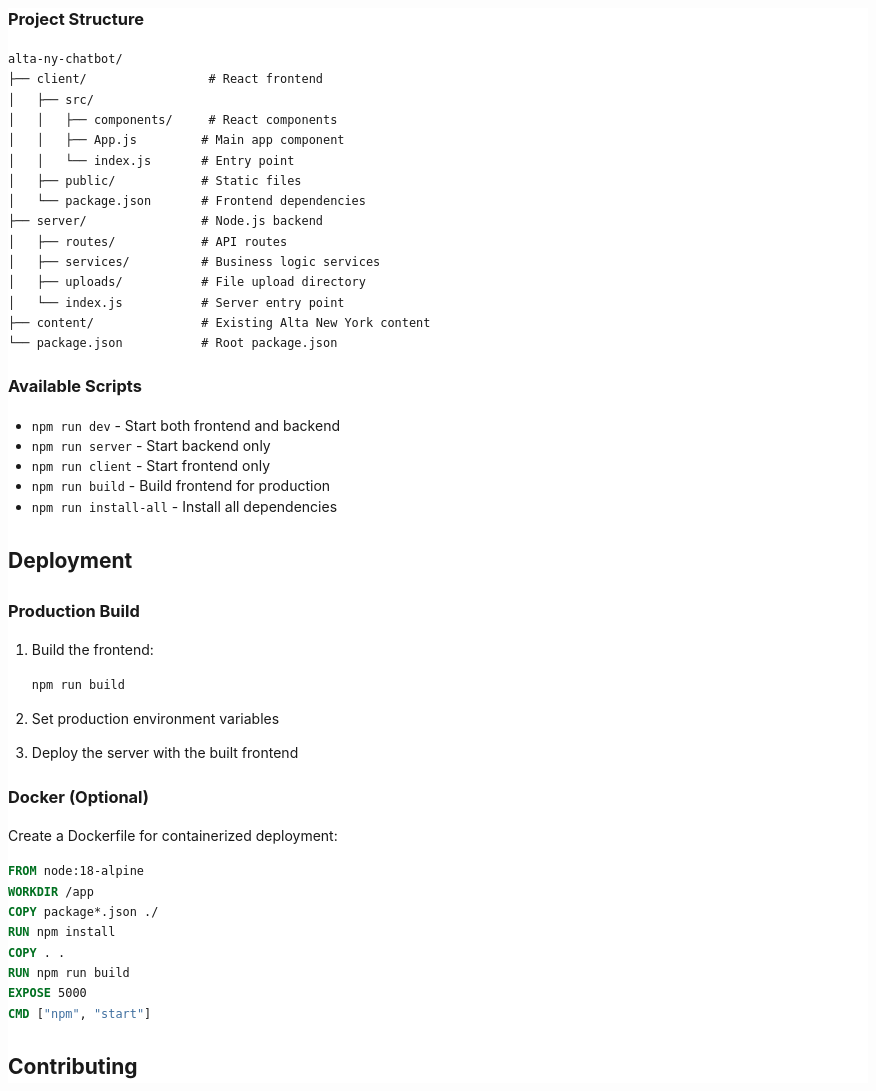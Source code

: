 ### Project Structure
```
alta-ny-chatbot/
├── client/                 # React frontend
│   ├── src/
│   │   ├── components/     # React components
│   │   ├── App.js         # Main app component
│   │   └── index.js       # Entry point
│   ├── public/            # Static files
│   └── package.json       # Frontend dependencies
├── server/                # Node.js backend
│   ├── routes/            # API routes
│   ├── services/          # Business logic services
│   ├── uploads/           # File upload directory
│   └── index.js           # Server entry point
├── content/               # Existing Alta New York content
└── package.json           # Root package.json
```

### Available Scripts
- `npm run dev` - Start both frontend and backend
- `npm run server` - Start backend only
- `npm run client` - Start frontend only
- `npm run build` - Build frontend for production
- `npm run install-all` - Install all dependencies

## Deployment

### Production Build
1. Build the frontend:
   ```bash
   npm run build
   ```

2. Set production environment variables
3. Deploy the server with the built frontend

### Docker (Optional)
Create a Dockerfile for containerized deployment:
```dockerfile
FROM node:18-alpine
WORKDIR /app
COPY package*.json ./
RUN npm install
COPY . .
RUN npm run build
EXPOSE 5000
CMD ["npm", "start"]
```

## Contributing
